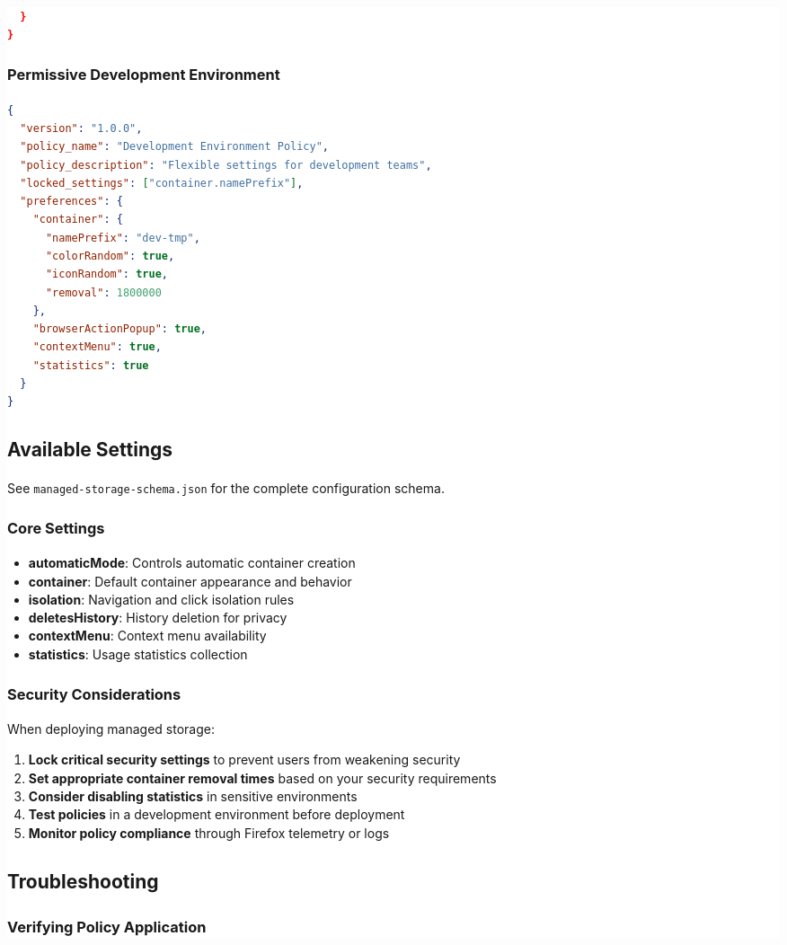 ```json
  }
}
```

### Permissive Development Environment

```json
{
  "version": "1.0.0",
  "policy_name": "Development Environment Policy",
  "policy_description": "Flexible settings for development teams",
  "locked_settings": ["container.namePrefix"],
  "preferences": {
    "container": {
      "namePrefix": "dev-tmp",
      "colorRandom": true,
      "iconRandom": true,
      "removal": 1800000
    },
    "browserActionPopup": true,
    "contextMenu": true,
    "statistics": true
  }
}
```

## Available Settings

See `managed-storage-schema.json` for the complete configuration schema.

### Core Settings

- **automaticMode**: Controls automatic container creation
- **container**: Default container appearance and behavior
- **isolation**: Navigation and click isolation rules
- **deletesHistory**: History deletion for privacy
- **contextMenu**: Context menu availability
- **statistics**: Usage statistics collection

### Security Considerations

When deploying managed storage:

1. **Lock critical security settings** to prevent users from weakening security
2. **Set appropriate container removal times** based on your security requirements
3. **Consider disabling statistics** in sensitive environments
4. **Test policies** in a development environment before deployment
5. **Monitor policy compliance** through Firefox telemetry or logs

## Troubleshooting

### Verifying Policy Application
